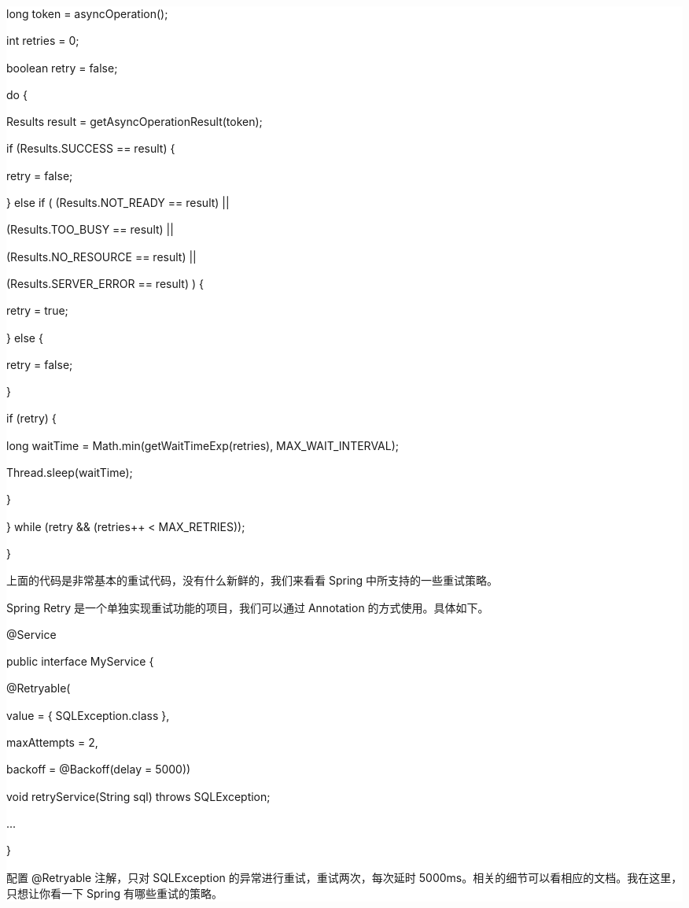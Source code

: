 long token = asyncOperation();

int retries = 0;

boolean retry = false;

do {

Results result = getAsyncOperationResult(token);

if (Results.SUCCESS == result) {

retry = false;

} else if ( (Results.NOT\_READY == result) ||

(Results.TOO\_BUSY == result) ||

(Results.NO\_RESOURCE == result) ||

(Results.SERVER\_ERROR == result) ) {

retry = true;

} else {

retry = false;

}

if (retry) {

long waitTime = Math.min(getWaitTimeExp(retries), MAX\_WAIT\_INTERVAL);

Thread.sleep(waitTime);

}

} while (retry && (retries++ < MAX\_RETRIES));

}

上面的代码是非常基本的重试代码，没有什么新鲜的，我们来看看 Spring 中所支持的一些重试策略。

Spring Retry 是一个单独实现重试功能的项目，我们可以通过 Annotation 的方式使用。具体如下。

@Service

public interface MyService {

@Retryable(

value = { SQLException.class },

maxAttempts = 2,

backoff = @Backoff(delay = 5000))

void retryService(String sql) throws SQLException;

...

}

配置 @Retryable 注解，只对 SQLException 的异常进行重试，重试两次，每次延时 5000ms。相关的细节可以看相应的文档。我在这里，只想让你看一下 Spring 有哪些重试的策略。
